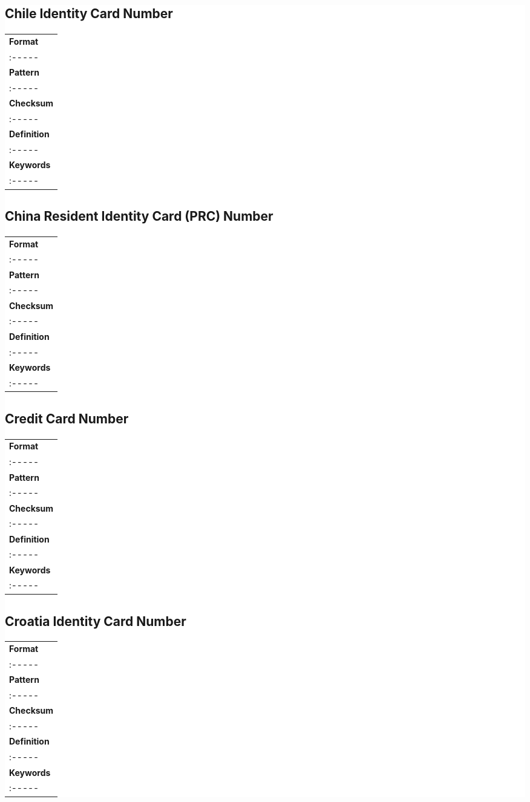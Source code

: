 ## Chile Identity Card Number

||
|:-----|
|**Format**|
|:-----|
|**Pattern**|
|:-----|
|**Checksum**|
|:-----|
|**Definition**|
|:-----|
|**Keywords**|
|:-----|
   
## China Resident Identity Card (PRC) Number

||
|:-----|
|**Format**|
|:-----|
|**Pattern**|
|:-----|
|**Checksum**|
|:-----|
|**Definition**|
|:-----|
|**Keywords**|
|:-----|
   
## Credit Card Number

||
|:-----|
|**Format**|
|:-----|
|**Pattern**|
|:-----|
|**Checksum**|
|:-----|
|**Definition**|
|:-----|
|**Keywords**|
|:-----|
   
## Croatia Identity Card Number

||
|:-----|
|**Format**|
|:-----|
|**Pattern**|
|:-----|
|**Checksum**|
|:-----|
|**Definition**|
|:-----|
|**Keywords**|
|:-----|
   